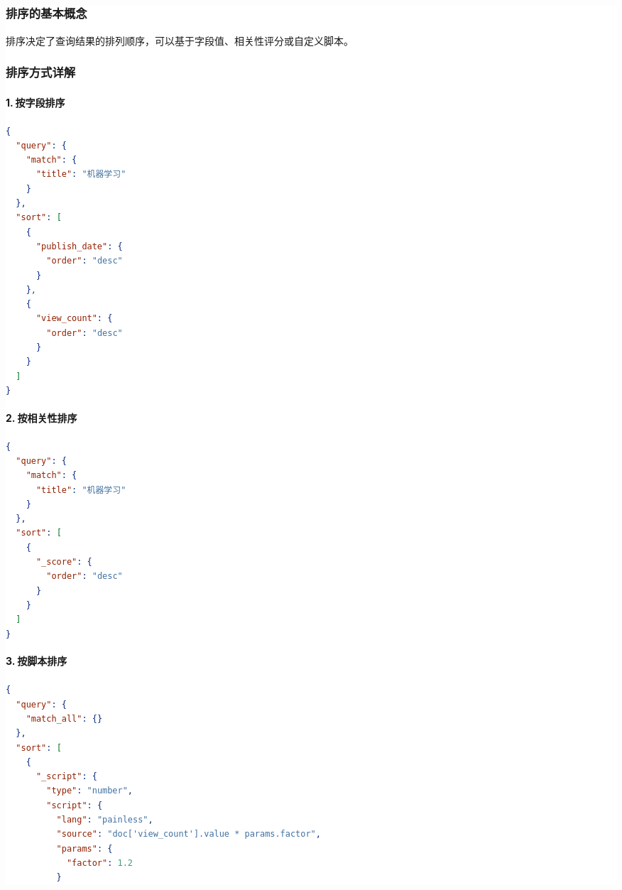 ### 排序的基本概念

排序决定了查询结果的排列顺序，可以基于字段值、相关性评分或自定义脚本。

### 排序方式详解

#### 1. 按字段排序

```json
{
  "query": {
    "match": {
      "title": "机器学习"
    }
  },
  "sort": [
    {
      "publish_date": {
        "order": "desc"
      }
    },
    {
      "view_count": {
        "order": "desc"
      }
    }
  ]
}
```

#### 2. 按相关性排序

```json
{
  "query": {
    "match": {
      "title": "机器学习"
    }
  },
  "sort": [
    {
      "_score": {
        "order": "desc"
      }
    }
  ]
}
```

#### 3. 按脚本排序

```json
{
  "query": {
    "match_all": {}
  },
  "sort": [
    {
      "_script": {
        "type": "number",
        "script": {
          "lang": "painless",
          "source": "doc['view_count'].value * params.factor",
          "params": {
            "factor": 1.2
          }
```
